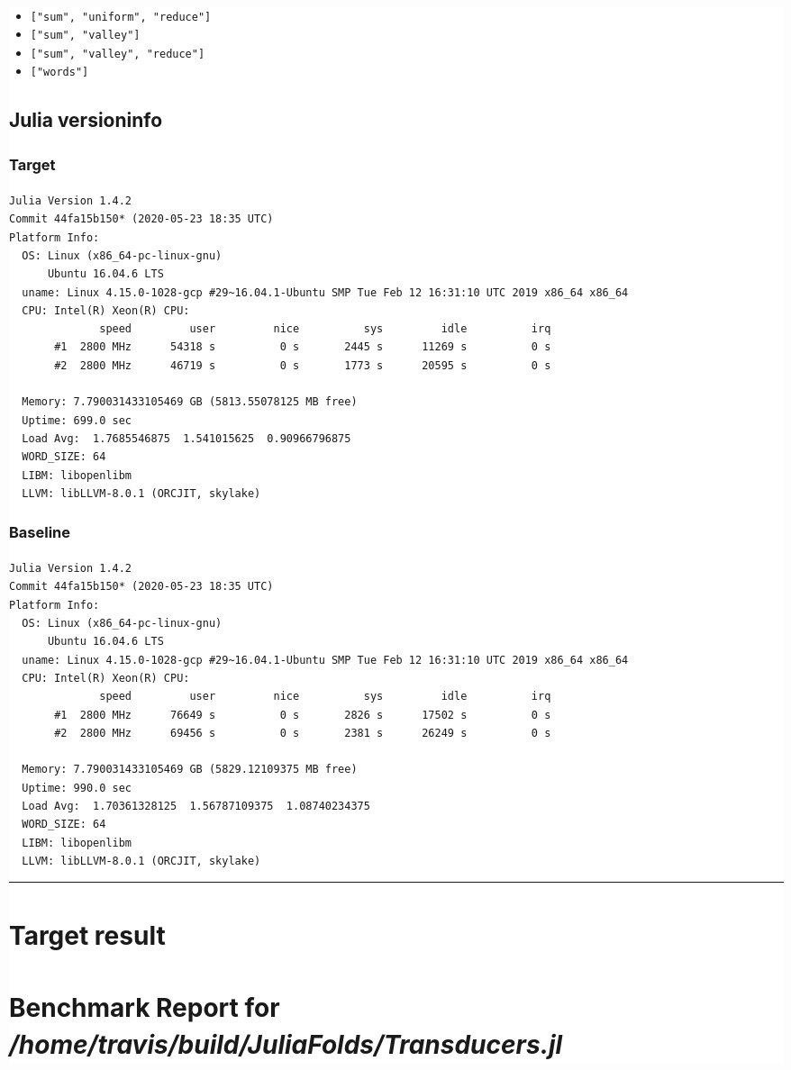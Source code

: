 - `["sum", "uniform", "reduce"]`
- `["sum", "valley"]`
- `["sum", "valley", "reduce"]`
- `["words"]`

## Julia versioninfo

### Target
```
Julia Version 1.4.2
Commit 44fa15b150* (2020-05-23 18:35 UTC)
Platform Info:
  OS: Linux (x86_64-pc-linux-gnu)
      Ubuntu 16.04.6 LTS
  uname: Linux 4.15.0-1028-gcp #29~16.04.1-Ubuntu SMP Tue Feb 12 16:31:10 UTC 2019 x86_64 x86_64
  CPU: Intel(R) Xeon(R) CPU: 
              speed         user         nice          sys         idle          irq
       #1  2800 MHz      54318 s          0 s       2445 s      11269 s          0 s
       #2  2800 MHz      46719 s          0 s       1773 s      20595 s          0 s
       
  Memory: 7.790031433105469 GB (5813.55078125 MB free)
  Uptime: 699.0 sec
  Load Avg:  1.7685546875  1.541015625  0.90966796875
  WORD_SIZE: 64
  LIBM: libopenlibm
  LLVM: libLLVM-8.0.1 (ORCJIT, skylake)
```

### Baseline
```
Julia Version 1.4.2
Commit 44fa15b150* (2020-05-23 18:35 UTC)
Platform Info:
  OS: Linux (x86_64-pc-linux-gnu)
      Ubuntu 16.04.6 LTS
  uname: Linux 4.15.0-1028-gcp #29~16.04.1-Ubuntu SMP Tue Feb 12 16:31:10 UTC 2019 x86_64 x86_64
  CPU: Intel(R) Xeon(R) CPU: 
              speed         user         nice          sys         idle          irq
       #1  2800 MHz      76649 s          0 s       2826 s      17502 s          0 s
       #2  2800 MHz      69456 s          0 s       2381 s      26249 s          0 s
       
  Memory: 7.790031433105469 GB (5829.12109375 MB free)
  Uptime: 990.0 sec
  Load Avg:  1.70361328125  1.56787109375  1.08740234375
  WORD_SIZE: 64
  LIBM: libopenlibm
  LLVM: libLLVM-8.0.1 (ORCJIT, skylake)
```

---
# Target result
# Benchmark Report for */home/travis/build/JuliaFolds/Transducers.jl*
